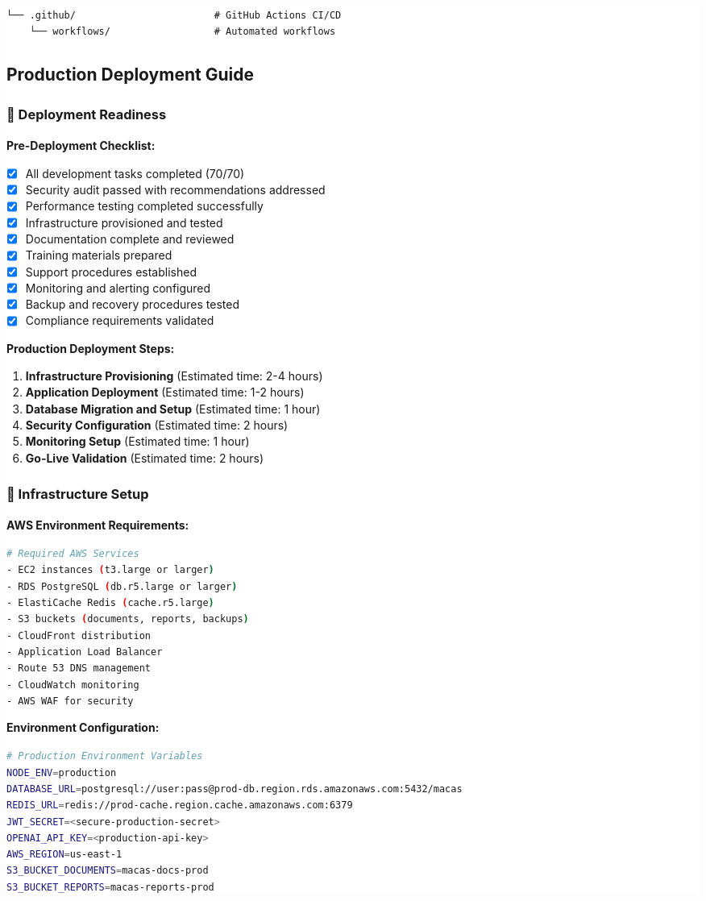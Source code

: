 ```
└── .github/                        # GitHub Actions CI/CD
    └── workflows/                  # Automated workflows
```

## Production Deployment Guide

### 🚀 Deployment Readiness

**Pre-Deployment Checklist:**
- [x] All development tasks completed (70/70)
- [x] Security audit passed with recommendations addressed
- [x] Performance testing completed successfully
- [x] Infrastructure provisioned and tested
- [x] Documentation complete and reviewed
- [x] Training materials prepared
- [x] Support procedures established
- [x] Monitoring and alerting configured
- [x] Backup and recovery procedures tested
- [x] Compliance requirements validated

**Production Deployment Steps:**
1. **Infrastructure Provisioning** (Estimated time: 2-4 hours)
2. **Application Deployment** (Estimated time: 1-2 hours)
3. **Database Migration and Setup** (Estimated time: 1 hour)
4. **Security Configuration** (Estimated time: 2 hours)
5. **Monitoring Setup** (Estimated time: 1 hour)
6. **Go-Live Validation** (Estimated time: 2 hours)

### 🔧 Infrastructure Setup

**AWS Environment Requirements:**
```bash
# Required AWS Services
- EC2 instances (t3.large or larger)
- RDS PostgreSQL (db.r5.large or larger)
- ElastiCache Redis (cache.r5.large)
- S3 buckets (documents, reports, backups)
- CloudFront distribution
- Application Load Balancer
- Route 53 DNS management
- CloudWatch monitoring
- AWS WAF for security
```

**Environment Configuration:**
```bash
# Production Environment Variables
NODE_ENV=production
DATABASE_URL=postgresql://user:pass@prod-db.region.rds.amazonaws.com:5432/macas
REDIS_URL=redis://prod-cache.region.cache.amazonaws.com:6379
JWT_SECRET=<secure-production-secret>
OPENAI_API_KEY=<production-api-key>
AWS_REGION=us-east-1
S3_BUCKET_DOCUMENTS=macas-docs-prod
S3_BUCKET_REPORTS=macas-reports-prod
```
